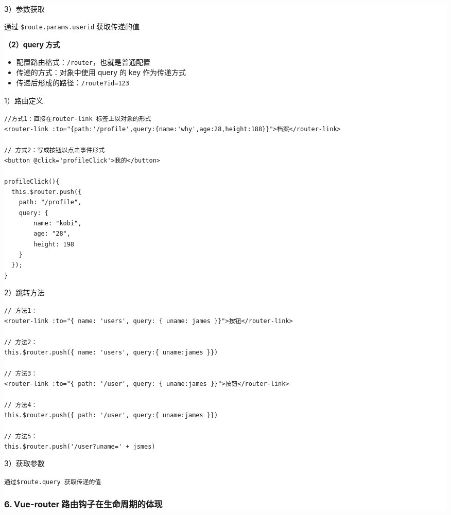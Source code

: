 3）参数获取

通过 `$route.params.userid` 获取传递的值

**（2）query 方式**

- 配置路由格式：`/router`，也就是普通配置
- 传递的方式：对象中使用 query 的 key 作为传递方式
- 传递后形成的路径：`/route?id=123`

1）路由定义

```
//方式1：直接在router-link 标签上以对象的形式
<router-link :to="{path:'/profile',query:{name:'why',age:28,height:188}}">档案</router-link>

// 方式2：写成按钮以点击事件形式
<button @click='profileClick'>我的</button>

profileClick(){
  this.$router.push({
    path: "/profile",
    query: {
        name: "kobi",
        age: "28",
        height: 198
    }
  });
}
```

2）跳转方法

```
// 方法1：
<router-link :to="{ name: 'users', query: { uname: james }}">按钮</router-link>

// 方法2：
this.$router.push({ name: 'users', query:{ uname:james }})

// 方法3：
<router-link :to="{ path: '/user', query: { uname:james }}">按钮</router-link>

// 方法4：
this.$router.push({ path: '/user', query:{ uname:james }})

// 方法5：
this.$router.push('/user?uname=' + jsmes)
```

3）获取参数

```
通过$route.query 获取传递的值
```

### 6. Vue-router 路由钩子在生命周期的体现
